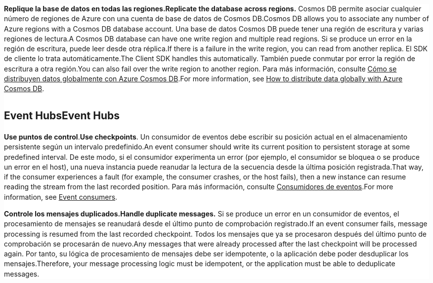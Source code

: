 <span data-ttu-id="ad08f-164">**Replique la base de datos en todas las regiones.**</span><span class="sxs-lookup"><span data-stu-id="ad08f-164">**Replicate the database across regions.**</span></span> <span data-ttu-id="ad08f-165">Cosmos DB permite asociar cualquier número de regiones de Azure con una cuenta de base de datos de Cosmos DB.</span><span class="sxs-lookup"><span data-stu-id="ad08f-165">Cosmos DB allows you to associate any number of Azure regions with a Cosmos DB database account.</span></span> <span data-ttu-id="ad08f-166">Una base de datos Cosmos DB puede tener una región de escritura y varias regiones de lectura.</span><span class="sxs-lookup"><span data-stu-id="ad08f-166">A Cosmos DB database can have one write region and multiple read regions.</span></span> <span data-ttu-id="ad08f-167">Si se produce un error en la región de escritura, puede leer desde otra réplica.</span><span class="sxs-lookup"><span data-stu-id="ad08f-167">If there is a failure in the write region, you can read from another replica.</span></span> <span data-ttu-id="ad08f-168">El SDK de cliente lo trata automáticamente.</span><span class="sxs-lookup"><span data-stu-id="ad08f-168">The Client SDK handles this automatically.</span></span> <span data-ttu-id="ad08f-169">También puede conmutar por error la región de escritura a otra región.</span><span class="sxs-lookup"><span data-stu-id="ad08f-169">You can also fail over the write region to another region.</span></span> <span data-ttu-id="ad08f-170">Para más información, consulte [Cómo se distribuyen datos globalmente con Azure Cosmos DB](/azure/cosmos-db/distribute-data-globally).</span><span class="sxs-lookup"><span data-stu-id="ad08f-170">For more information, see [How to distribute data globally with Azure Cosmos DB](/azure/cosmos-db/distribute-data-globally).</span></span>

## <a name="event-hubs"></a><span data-ttu-id="ad08f-171">Event Hubs</span><span class="sxs-lookup"><span data-stu-id="ad08f-171">Event Hubs</span></span>

<span data-ttu-id="ad08f-172">**Use puntos de control**.</span><span class="sxs-lookup"><span data-stu-id="ad08f-172">**Use checkpoints**.</span></span>  <span data-ttu-id="ad08f-173">Un consumidor de eventos debe escribir su posición actual en el almacenamiento persistente según un intervalo predefinido.</span><span class="sxs-lookup"><span data-stu-id="ad08f-173">An event consumer should write its current position to persistent storage at some predefined interval.</span></span> <span data-ttu-id="ad08f-174">De este modo, si el consumidor experimenta un error (por ejemplo, el consumidor se bloquea o se produce un error en el host), una nueva instancia puede reanudar la lectura de la secuencia desde la última posición registrada.</span><span class="sxs-lookup"><span data-stu-id="ad08f-174">That way, if the consumer experiences a fault (for example, the consumer crashes, or the host fails), then a new instance can resume reading the stream from the last recorded position.</span></span> <span data-ttu-id="ad08f-175">Para más información, consulte [Consumidores de eventos](/azure/event-hubs/event-hubs-features#event-consumers).</span><span class="sxs-lookup"><span data-stu-id="ad08f-175">For more information, see [Event consumers](/azure/event-hubs/event-hubs-features#event-consumers).</span></span>

<span data-ttu-id="ad08f-176">**Controle los mensajes duplicados.**</span><span class="sxs-lookup"><span data-stu-id="ad08f-176">**Handle duplicate messages.**</span></span> <span data-ttu-id="ad08f-177">Si se produce un error en un consumidor de eventos, el procesamiento de mensajes se reanudará desde el último punto de comprobación registrado.</span><span class="sxs-lookup"><span data-stu-id="ad08f-177">If an event consumer fails, message processing is resumed from the last recorded checkpoint.</span></span> <span data-ttu-id="ad08f-178">Todos los mensajes que ya se procesaron después del último punto de comprobación se procesarán de nuevo.</span><span class="sxs-lookup"><span data-stu-id="ad08f-178">Any messages that were already processed after the last checkpoint will be processed again.</span></span> <span data-ttu-id="ad08f-179">Por tanto, su lógica de procesamiento de mensajes debe ser idempotente, o la aplicación debe poder desduplicar los mensajes.</span><span class="sxs-lookup"><span data-stu-id="ad08f-179">Therefore, your message processing logic must be idempotent, or the application must be able to deduplicate messages.</span></span>
